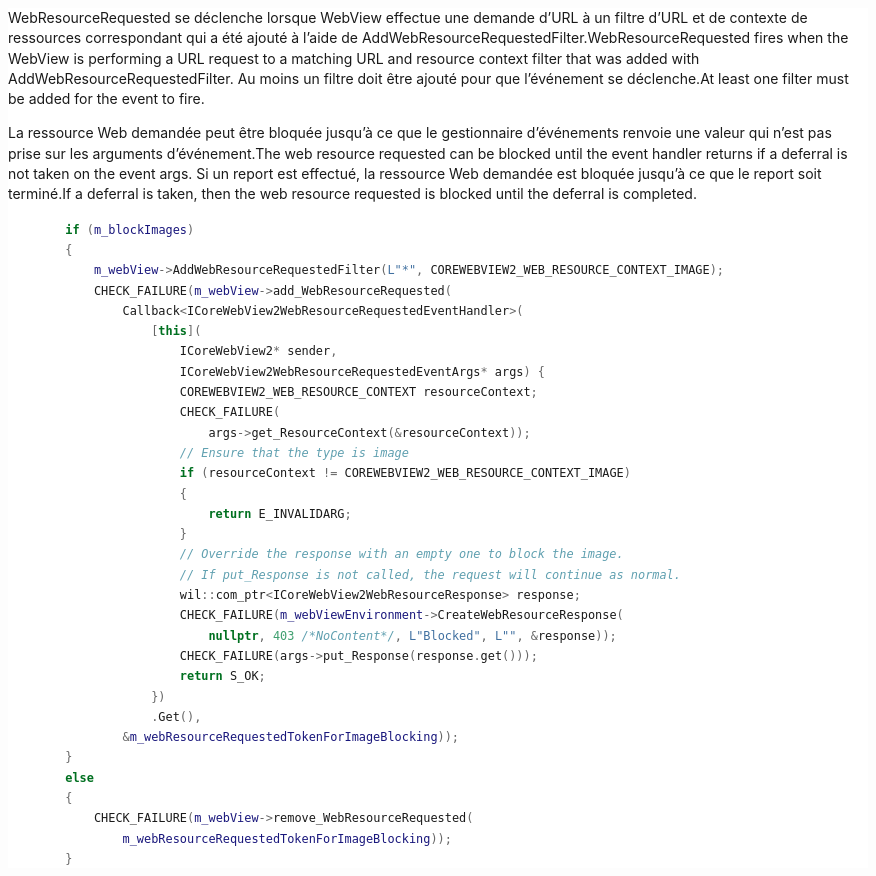 <span data-ttu-id="41db2-331">WebResourceRequested se déclenche lorsque WebView effectue une demande d’URL à un filtre d’URL et de contexte de ressources correspondant qui a été ajouté à l’aide de AddWebResourceRequestedFilter.</span><span class="sxs-lookup"><span data-stu-id="41db2-331">WebResourceRequested fires when the WebView is performing a URL request to a matching URL and resource context filter that was added with AddWebResourceRequestedFilter.</span></span> <span data-ttu-id="41db2-332">Au moins un filtre doit être ajouté pour que l’événement se déclenche.</span><span class="sxs-lookup"><span data-stu-id="41db2-332">At least one filter must be added for the event to fire.</span></span>

<span data-ttu-id="41db2-333">La ressource Web demandée peut être bloquée jusqu’à ce que le gestionnaire d’événements renvoie une valeur qui n’est pas prise sur les arguments d’événement.</span><span class="sxs-lookup"><span data-stu-id="41db2-333">The web resource requested can be blocked until the event handler returns if a deferral is not taken on the event args.</span></span> <span data-ttu-id="41db2-334">Si un report est effectué, la ressource Web demandée est bloquée jusqu’à ce que le report soit terminé.</span><span class="sxs-lookup"><span data-stu-id="41db2-334">If a deferral is taken, then the web resource requested is blocked until the deferral is completed.</span></span>

```cpp
        if (m_blockImages)
        {
            m_webView->AddWebResourceRequestedFilter(L"*", COREWEBVIEW2_WEB_RESOURCE_CONTEXT_IMAGE);
            CHECK_FAILURE(m_webView->add_WebResourceRequested(
                Callback<ICoreWebView2WebResourceRequestedEventHandler>(
                    [this](
                        ICoreWebView2* sender,
                        ICoreWebView2WebResourceRequestedEventArgs* args) {
                        COREWEBVIEW2_WEB_RESOURCE_CONTEXT resourceContext;
                        CHECK_FAILURE(
                            args->get_ResourceContext(&resourceContext));
                        // Ensure that the type is image
                        if (resourceContext != COREWEBVIEW2_WEB_RESOURCE_CONTEXT_IMAGE)
                        {
                            return E_INVALIDARG;
                        }
                        // Override the response with an empty one to block the image.
                        // If put_Response is not called, the request will continue as normal.
                        wil::com_ptr<ICoreWebView2WebResourceResponse> response;
                        CHECK_FAILURE(m_webViewEnvironment->CreateWebResourceResponse(
                            nullptr, 403 /*NoContent*/, L"Blocked", L"", &response));
                        CHECK_FAILURE(args->put_Response(response.get()));
                        return S_OK;
                    })
                    .Get(),
                &m_webResourceRequestedTokenForImageBlocking));
        }
        else
        {
            CHECK_FAILURE(m_webView->remove_WebResourceRequested(
                m_webResourceRequestedTokenForImageBlocking));
        }
```
